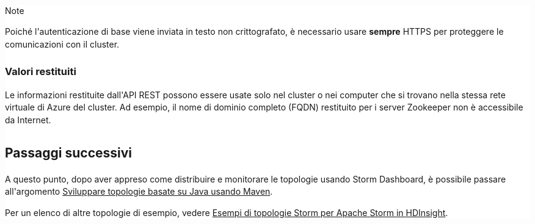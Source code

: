 > [!NOTE]
> Poiché l'autenticazione di base viene inviata in testo non crittografato, è necessario usare **sempre** HTTPS per proteggere le comunicazioni con il cluster.

### <a name="return-values"></a>Valori restituiti

Le informazioni restituite dall'API REST possono essere usate solo nel cluster o nei computer che si trovano nella stessa rete virtuale di Azure del cluster. Ad esempio, il nome di dominio completo (FQDN) restituito per i server Zookeeper non è accessibile da Internet.

## <a name="next-steps"></a>Passaggi successivi

A questo punto, dopo aver appreso come distribuire e monitorare le topologie usando Storm Dashboard, è possibile passare all'argomento [Sviluppare topologie basate su Java usando Maven](hdinsight-storm-develop-java-topology.md).

Per un elenco di altre topologie di esempio, vedere [Esempi di topologie Storm per Apache Storm in HDInsight](hdinsight-storm-example-topology.md).


